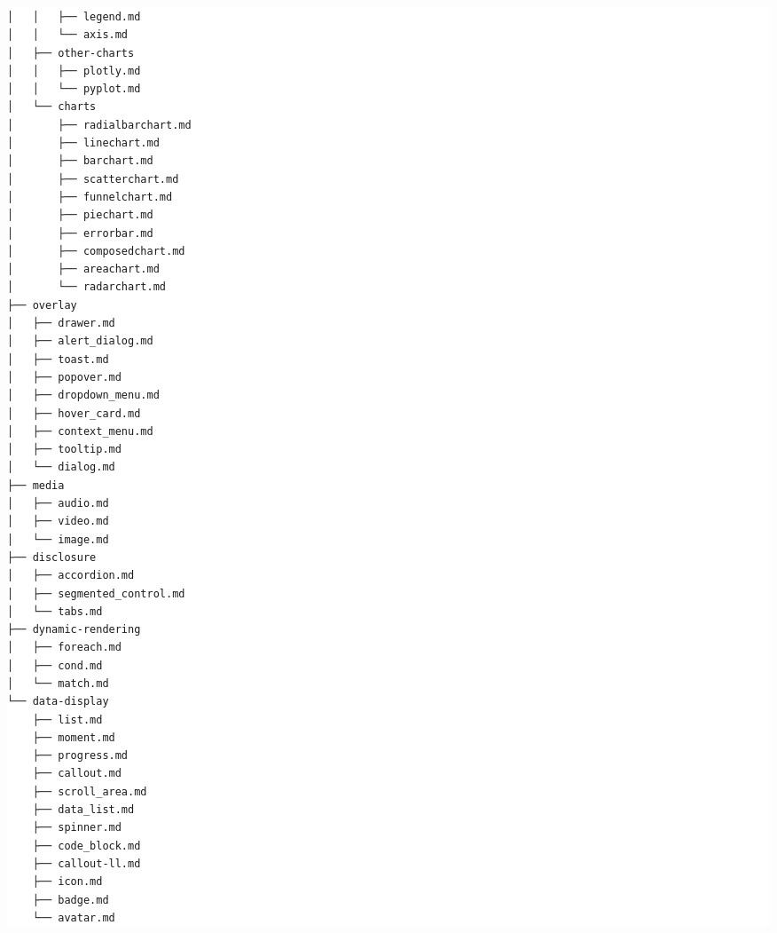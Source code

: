 ```
│   │   ├── legend.md
│   │   └── axis.md
│   ├── other-charts
│   │   ├── plotly.md
│   │   └── pyplot.md
│   └── charts
│       ├── radialbarchart.md
│       ├── linechart.md
│       ├── barchart.md
│       ├── scatterchart.md
│       ├── funnelchart.md
│       ├── piechart.md
│       ├── errorbar.md
│       ├── composedchart.md
│       ├── areachart.md
│       └── radarchart.md
├── overlay
│   ├── drawer.md
│   ├── alert_dialog.md
│   ├── toast.md
│   ├── popover.md
│   ├── dropdown_menu.md
│   ├── hover_card.md
│   ├── context_menu.md
│   ├── tooltip.md
│   └── dialog.md
├── media
│   ├── audio.md
│   ├── video.md
│   └── image.md
├── disclosure
│   ├── accordion.md
│   ├── segmented_control.md
│   └── tabs.md
├── dynamic-rendering
│   ├── foreach.md
│   ├── cond.md
│   └── match.md
└── data-display
    ├── list.md
    ├── moment.md
    ├── progress.md
    ├── callout.md
    ├── scroll_area.md
    ├── data_list.md
    ├── spinner.md
    ├── code_block.md
    ├── callout-ll.md
    ├── icon.md
    ├── badge.md
    └── avatar.md

```
